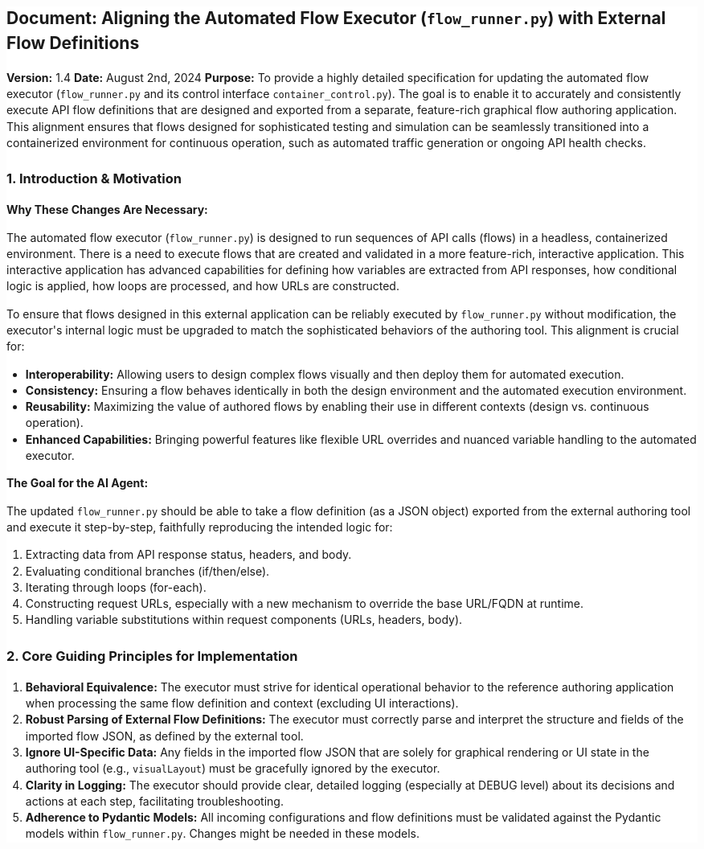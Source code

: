 
## Document: Aligning the Automated Flow Executor (`flow_runner.py`) with External Flow Definitions

**Version:** 1.4
**Date:** August 2nd, 2024
**Purpose:** To provide a highly detailed specification for updating the automated flow executor (`flow_runner.py` and its control interface `container_control.py`). The goal is to enable it to accurately and consistently execute API flow definitions that are designed and exported from a separate, feature-rich graphical flow authoring application. This alignment ensures that flows designed for sophisticated testing and simulation can be seamlessly transitioned into a containerized environment for continuous operation, such as automated traffic generation or ongoing API health checks.

### 1. Introduction & Motivation

**Why These Changes Are Necessary:**

The automated flow executor (`flow_runner.py`) is designed to run sequences of API calls (flows) in a headless, containerized environment. There is a need to execute flows that are created and validated in a more feature-rich, interactive application. This interactive application has advanced capabilities for defining how variables are extracted from API responses, how conditional logic is applied, how loops are processed, and how URLs are constructed.

To ensure that flows designed in this external application can be reliably executed by `flow_runner.py` without modification, the executor's internal logic must be upgraded to match the sophisticated behaviors of the authoring tool. This alignment is crucial for:

*   **Interoperability:** Allowing users to design complex flows visually and then deploy them for automated execution.
*   **Consistency:** Ensuring a flow behaves identically in both the design environment and the automated execution environment.
*   **Reusability:** Maximizing the value of authored flows by enabling their use in different contexts (design vs. continuous operation).
*   **Enhanced Capabilities:** Bringing powerful features like flexible URL overrides and nuanced variable handling to the automated executor.

**The Goal for the AI Agent:**

The updated `flow_runner.py` should be able to take a flow definition (as a JSON object) exported from the external authoring tool and execute it step-by-step, faithfully reproducing the intended logic for:

1.  Extracting data from API response status, headers, and body.
2.  Evaluating conditional branches (if/then/else).
3.  Iterating through loops (for-each).
4.  Constructing request URLs, especially with a new mechanism to override the base URL/FQDN at runtime.
5.  Handling variable substitutions within request components (URLs, headers, body).

### 2. Core Guiding Principles for Implementation

1.  **Behavioral Equivalence:** The executor must strive for identical operational behavior to the reference authoring application when processing the same flow definition and context (excluding UI interactions).
2.  **Robust Parsing of External Flow Definitions:** The executor must correctly parse and interpret the structure and fields of the imported flow JSON, as defined by the external tool.
3.  **Ignore UI-Specific Data:** Any fields in the imported flow JSON that are solely for graphical rendering or UI state in the authoring tool (e.g., `visualLayout`) must be gracefully ignored by the executor.
4.  **Clarity in Logging:** The executor should provide clear, detailed logging (especially at DEBUG level) about its decisions and actions at each step, facilitating troubleshooting.
5.  **Adherence to Pydantic Models:** All incoming configurations and flow definitions must be validated against the Pydantic models within `flow_runner.py`. Changes might be needed in these models.
